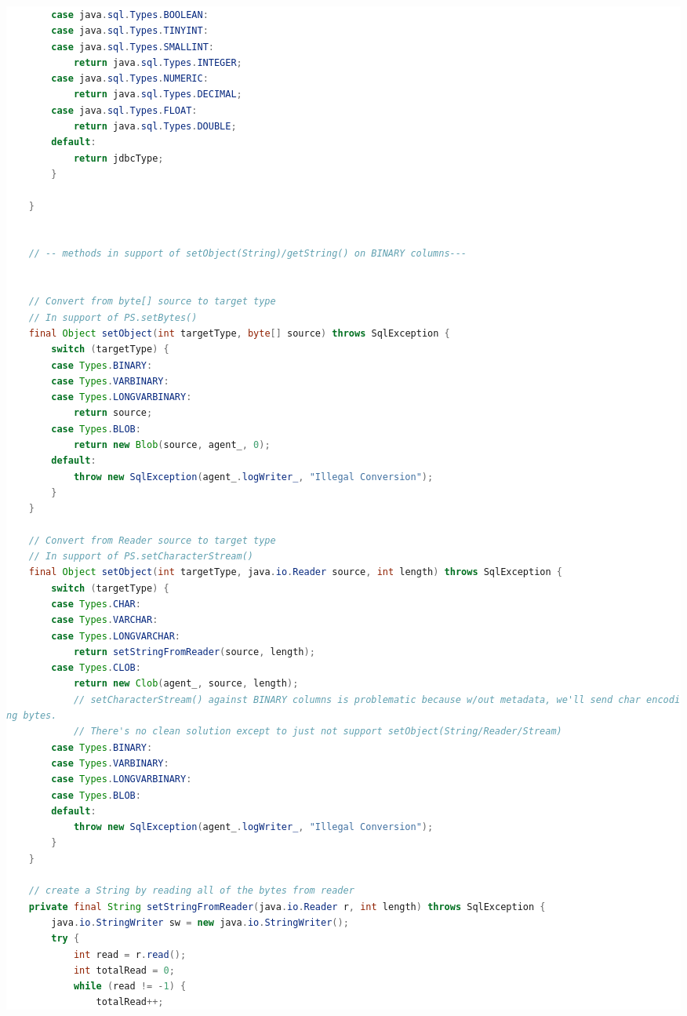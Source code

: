 ```java
        case java.sql.Types.BOOLEAN:
        case java.sql.Types.TINYINT:
        case java.sql.Types.SMALLINT:
            return java.sql.Types.INTEGER;
        case java.sql.Types.NUMERIC:
            return java.sql.Types.DECIMAL;
        case java.sql.Types.FLOAT:
            return java.sql.Types.DOUBLE;
        default:
            return jdbcType;
        }

    }


    // -- methods in support of setObject(String)/getString() on BINARY columns---


    // Convert from byte[] source to target type
    // In support of PS.setBytes()
    final Object setObject(int targetType, byte[] source) throws SqlException {
        switch (targetType) {
        case Types.BINARY:
        case Types.VARBINARY:
        case Types.LONGVARBINARY:
            return source;
        case Types.BLOB:
            return new Blob(source, agent_, 0);
        default:
            throw new SqlException(agent_.logWriter_, "Illegal Conversion");
        }
    }

    // Convert from Reader source to target type
    // In support of PS.setCharacterStream()
    final Object setObject(int targetType, java.io.Reader source, int length) throws SqlException {
        switch (targetType) {
        case Types.CHAR:
        case Types.VARCHAR:
        case Types.LONGVARCHAR:
            return setStringFromReader(source, length);
        case Types.CLOB:
            return new Clob(agent_, source, length);
            // setCharacterStream() against BINARY columns is problematic because w/out metadata, we'll send char encoding bytes.
            // There's no clean solution except to just not support setObject(String/Reader/Stream)
        case Types.BINARY:
        case Types.VARBINARY:
        case Types.LONGVARBINARY:
        case Types.BLOB:
        default:
            throw new SqlException(agent_.logWriter_, "Illegal Conversion");
        }
    }

    // create a String by reading all of the bytes from reader
    private final String setStringFromReader(java.io.Reader r, int length) throws SqlException {
        java.io.StringWriter sw = new java.io.StringWriter();
        try {
            int read = r.read();
            int totalRead = 0;
            while (read != -1) {
                totalRead++;
```